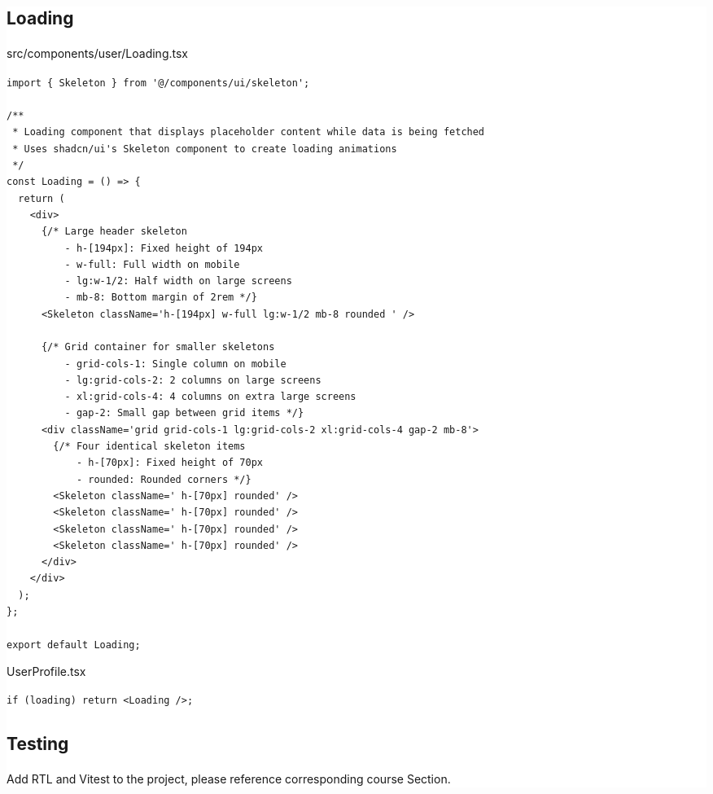 
## Loading

src/components/user/Loading.tsx

```tsx
import { Skeleton } from '@/components/ui/skeleton';

/**
 * Loading component that displays placeholder content while data is being fetched
 * Uses shadcn/ui's Skeleton component to create loading animations
 */
const Loading = () => {
  return (
    <div>
      {/* Large header skeleton
          - h-[194px]: Fixed height of 194px
          - w-full: Full width on mobile
          - lg:w-1/2: Half width on large screens
          - mb-8: Bottom margin of 2rem */}
      <Skeleton className='h-[194px] w-full lg:w-1/2 mb-8 rounded ' />

      {/* Grid container for smaller skeletons
          - grid-cols-1: Single column on mobile
          - lg:grid-cols-2: 2 columns on large screens
          - xl:grid-cols-4: 4 columns on extra large screens
          - gap-2: Small gap between grid items */}
      <div className='grid grid-cols-1 lg:grid-cols-2 xl:grid-cols-4 gap-2 mb-8'>
        {/* Four identical skeleton items
            - h-[70px]: Fixed height of 70px
            - rounded: Rounded corners */}
        <Skeleton className=' h-[70px] rounded' />
        <Skeleton className=' h-[70px] rounded' />
        <Skeleton className=' h-[70px] rounded' />
        <Skeleton className=' h-[70px] rounded' />
      </div>
    </div>
  );
};

export default Loading;
```

UserProfile.tsx

```tsx
if (loading) return <Loading />;
```

## Testing

Add RTL and Vitest to the project, please reference corresponding course Section.
